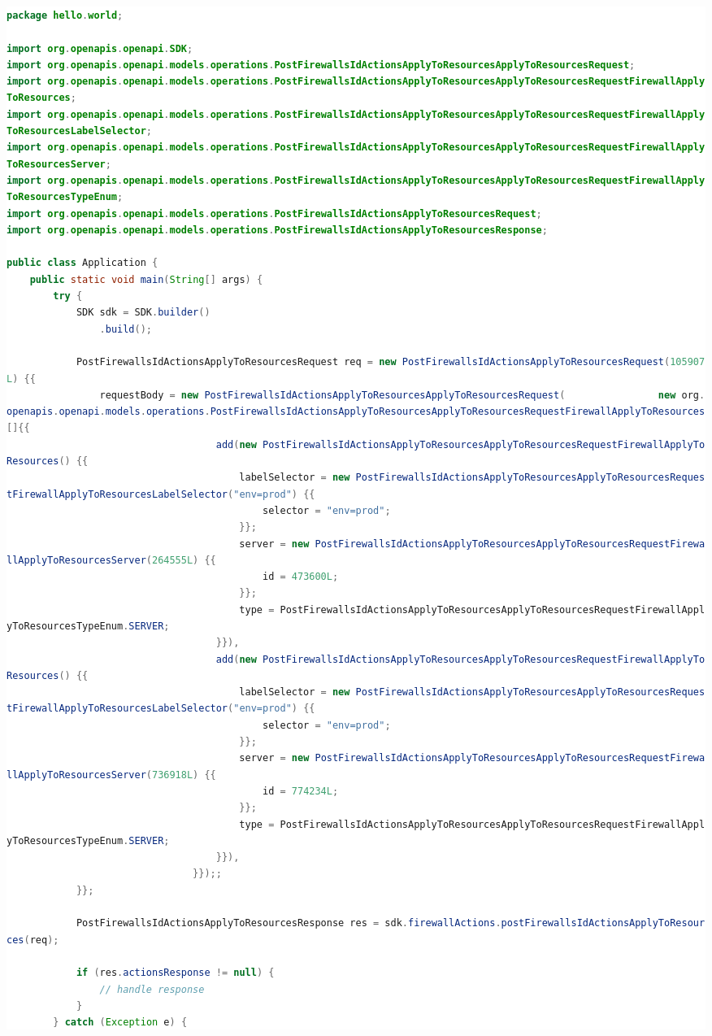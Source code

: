 ```java
package hello.world;

import org.openapis.openapi.SDK;
import org.openapis.openapi.models.operations.PostFirewallsIdActionsApplyToResourcesApplyToResourcesRequest;
import org.openapis.openapi.models.operations.PostFirewallsIdActionsApplyToResourcesApplyToResourcesRequestFirewallApplyToResources;
import org.openapis.openapi.models.operations.PostFirewallsIdActionsApplyToResourcesApplyToResourcesRequestFirewallApplyToResourcesLabelSelector;
import org.openapis.openapi.models.operations.PostFirewallsIdActionsApplyToResourcesApplyToResourcesRequestFirewallApplyToResourcesServer;
import org.openapis.openapi.models.operations.PostFirewallsIdActionsApplyToResourcesApplyToResourcesRequestFirewallApplyToResourcesTypeEnum;
import org.openapis.openapi.models.operations.PostFirewallsIdActionsApplyToResourcesRequest;
import org.openapis.openapi.models.operations.PostFirewallsIdActionsApplyToResourcesResponse;

public class Application {
    public static void main(String[] args) {
        try {
            SDK sdk = SDK.builder()
                .build();

            PostFirewallsIdActionsApplyToResourcesRequest req = new PostFirewallsIdActionsApplyToResourcesRequest(105907L) {{
                requestBody = new PostFirewallsIdActionsApplyToResourcesApplyToResourcesRequest(                new org.openapis.openapi.models.operations.PostFirewallsIdActionsApplyToResourcesApplyToResourcesRequestFirewallApplyToResources[]{{
                                    add(new PostFirewallsIdActionsApplyToResourcesApplyToResourcesRequestFirewallApplyToResources() {{
                                        labelSelector = new PostFirewallsIdActionsApplyToResourcesApplyToResourcesRequestFirewallApplyToResourcesLabelSelector("env=prod") {{
                                            selector = "env=prod";
                                        }};
                                        server = new PostFirewallsIdActionsApplyToResourcesApplyToResourcesRequestFirewallApplyToResourcesServer(264555L) {{
                                            id = 473600L;
                                        }};
                                        type = PostFirewallsIdActionsApplyToResourcesApplyToResourcesRequestFirewallApplyToResourcesTypeEnum.SERVER;
                                    }}),
                                    add(new PostFirewallsIdActionsApplyToResourcesApplyToResourcesRequestFirewallApplyToResources() {{
                                        labelSelector = new PostFirewallsIdActionsApplyToResourcesApplyToResourcesRequestFirewallApplyToResourcesLabelSelector("env=prod") {{
                                            selector = "env=prod";
                                        }};
                                        server = new PostFirewallsIdActionsApplyToResourcesApplyToResourcesRequestFirewallApplyToResourcesServer(736918L) {{
                                            id = 774234L;
                                        }};
                                        type = PostFirewallsIdActionsApplyToResourcesApplyToResourcesRequestFirewallApplyToResourcesTypeEnum.SERVER;
                                    }}),
                                }});;
            }};            

            PostFirewallsIdActionsApplyToResourcesResponse res = sdk.firewallActions.postFirewallsIdActionsApplyToResources(req);

            if (res.actionsResponse != null) {
                // handle response
            }
        } catch (Exception e) {
```
